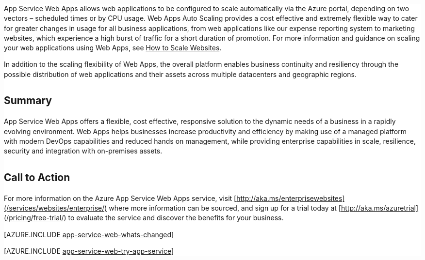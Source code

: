 App Service Web Apps allows web applications to be configured to scale automatically via the Azure portal, depending on two vectors – scheduled times or by CPU usage. Web Apps Auto Scaling provides a cost effective and extremely flexible way to cater for greater changes in usage for all business applications, from web applications like our expense reporting system to marketing websites, which experience a high burst of traffic for a short duration of promotion. For more information and guidance on scaling your web applications using Web Apps, see [How to Scale Websites](web-sites-scale.md).

In addition to the scaling flexibility of Web Apps, the overall platform enables business continuity and resiliency through the possible distribution of web applications and their assets across multiple datacenters and geographic regions.

## Summary ##
App Service Web Apps offers a flexible, cost effective, responsive solution to the dynamic needs of a business in a rapidly evolving environment. Web Apps helps businesses increase productivity and efficiency by making use of a managed platform with modern DevOps capabilities and reduced hands on management, while providing enterprise capabilities in scale, resilience, security and integration with on-premises assets.

## Call to Action ##
For more information on the Azure App Service Web Apps service, visit [http://aka.ms/enterprisewebsites](/services/websites/enterprise/) where more information can be sourced, and sign up for a trial today at [http://aka.ms/azuretrial](/pricing/free-trial/) to evaluate the service and discover the benefits for your business.

[AZURE.INCLUDE [app-service-web-whats-changed](../../includes/app-service-web-whats-changed.md)]

[AZURE.INCLUDE [app-service-web-try-app-service](../../includes/app-service-web-try-app-service.md)]
 
 
